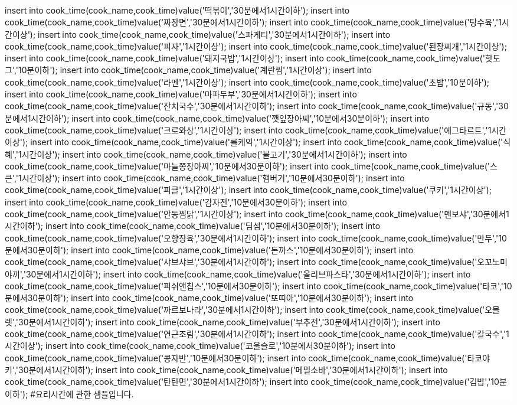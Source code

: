 insert into cook_time(cook_name,cook_time)value('떡볶이','30분에서1시간이하');
insert into cook_time(cook_name,cook_time)value('짜장면','30분에서1시간이하');
insert into cook_time(cook_name,cook_time)value('탕수육','1시간이상');
insert into cook_time(cook_name,cook_time)value('스파게티','30분에서1시간이하');
insert into cook_time(cook_name,cook_time)value('피자','1시간이상');
insert into cook_time(cook_name,cook_time)value('된장찌개','1시간이상');
insert into cook_time(cook_name,cook_time)value('돼지국밥','1시간이상');
insert into cook_time(cook_name,cook_time)value('핫도그','10분이하');
insert into cook_time(cook_name,cook_time)value('계란찜','1시간이상');
insert into cook_time(cook_name,cook_time)value('라멘','1시간이상');
insert into cook_time(cook_name,cook_time)value('초밥','10분이하');
insert into cook_time(cook_name,cook_time)value('마파두부','30분에서1시간이하');
insert into cook_time(cook_name,cook_time)value('잔치국수','30분에서1시간이하');
insert into cook_time(cook_name,cook_time)value('규동','30분에서1시간이하');
insert into cook_time(cook_name,cook_time)value('깻잎장아찌','10분에서30분이하');
insert into cook_time(cook_name,cook_time)value('크로와상','1시간이상');
insert into cook_time(cook_name,cook_time)value('에그타르트','1시간이상');
insert into cook_time(cook_name,cook_time)value('롤케익','1시간이상');
insert into cook_time(cook_name,cook_time)value('식혜','1시간이상');
insert into cook_time(cook_name,cook_time)value('불고기','30분에서1시간이하');
insert into cook_time(cook_name,cook_time)value('마늘쫑장아찌','10분에서30분이하');
insert into cook_time(cook_name,cook_time)value('스콘','1시간이상');
insert into cook_time(cook_name,cook_time)value('햄버거','10분에서30분이하');
insert into cook_time(cook_name,cook_time)value('피클','1시간이상');
insert into cook_time(cook_name,cook_time)value('쿠키','1시간이상');
insert into cook_time(cook_name,cook_time)value('감자전','10분에서30분이하');
insert into cook_time(cook_name,cook_time)value('안동찜닭','1시간이상');
insert into cook_time(cook_name,cook_time)value('멘보샤','30분에서1시간이하');
insert into cook_time(cook_name,cook_time)value('딤섬','10분에서30분이하');
insert into cook_time(cook_name,cook_time)value('오향장육','30분에서1시간이하');
insert into cook_time(cook_name,cook_time)value('만두','10분에서30분이하');
insert into cook_time(cook_name,cook_time)value('돈까스','10분에서30분이하');
insert into cook_time(cook_name,cook_time)value('샤브샤브','30분에서1시간이하');
insert into cook_time(cook_name,cook_time)value('오꼬노미야끼','30분에서1시간이하');
insert into cook_time(cook_name,cook_time)value('올리브파스타','30분에서1시간이하');
insert into cook_time(cook_name,cook_time)value('피쉬앤칩스','10분에서30분이하');
insert into cook_time(cook_name,cook_time)value('타코','10분에서30분이하');
insert into cook_time(cook_name,cook_time)value('또띠아','10분에서30분이하');
insert into cook_time(cook_name,cook_time)value('까르보나라','30분에서1시간이하');
insert into cook_time(cook_name,cook_time)value('오믈렛','30분에서1시간이하');
insert into cook_time(cook_name,cook_time)value('부추전','30분에서1시간이하');
insert into cook_time(cook_name,cook_time)value('연근조림','30분에서1시간이하');
insert into cook_time(cook_name,cook_time)value('칼국수','1시간이상');
insert into cook_time(cook_name,cook_time)value('코울슬로','10분에서30분이하');
insert into cook_time(cook_name,cook_time)value('콩자반','10분에서30분이하');
insert into cook_time(cook_name,cook_time)value('타코야키','30분에서1시간이하');
insert into cook_time(cook_name,cook_time)value('메밀소바','30분에서1시간이하');
insert into cook_time(cook_name,cook_time)value('탄탄면','30분에서1시간이하');
insert into cook_time(cook_name,cook_time)value('김밥','10분이하');
#요리시간에 관한 샘플입니다.
